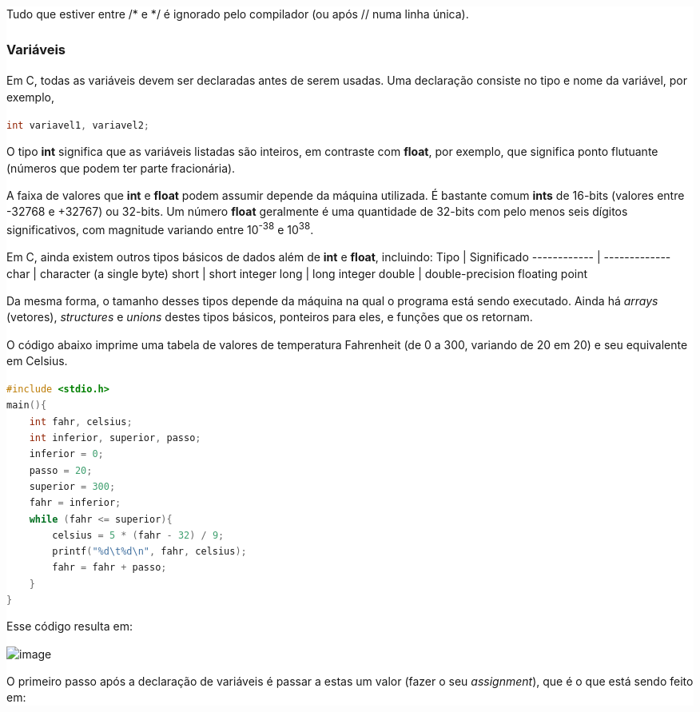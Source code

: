 Tudo que estiver entre /* e */ é ignorado pelo compilador (ou após // numa linha única).

### Variáveis

Em C, todas as variáveis devem ser declaradas antes de serem usadas. Uma declaração consiste no tipo e nome da variável, por exemplo,

```c
int variavel1, variavel2;
```

O tipo **int** significa que as variáveis listadas são inteiros, em contraste com **float**, por exemplo, que significa ponto flutuante (números que podem ter parte fracionária).

A faixa de valores que **int** e **float** podem assumir depende da máquina utilizada. É bastante comum **ints** de 16-bits (valores entre -32768 e +32767) ou 32-bits.
Um número **float** geralmente é uma quantidade de 32-bits com pelo menos seis dígitos significativos, com magnitude variando entre 10<sup>-38</sup> e 10<sup>38</sup>.

Em C, ainda existem outros tipos básicos de dados além de **int** e **float**, incluindo:
Tipo | Significado
------------ | -------------
char | character (a single byte)
short | short integer
long | long integer
double | double-precision floating point

Da mesma forma, o tamanho desses tipos depende da máquina na qual o programa está sendo executado. Ainda há _arrays_ (vetores), _structures_ e _unions_ destes tipos básicos, ponteiros para eles, e funções que os retornam.

O código abaixo imprime uma tabela de valores de temperatura Fahrenheit (de 0 a 300, variando de 20 em 20) e seu equivalente em Celsius.

```c
#include <stdio.h>
main(){
    int fahr, celsius;
    int inferior, superior, passo;
    inferior = 0;
    passo = 20;
    superior = 300;
    fahr = inferior;
    while (fahr <= superior){
        celsius = 5 * (fahr - 32) / 9;
        printf("%d\t%d\n", fahr, celsius);
        fahr = fahr + passo;
    }
}
```

Esse código resulta em: 

![image](https://user-images.githubusercontent.com/69206952/136628685-e96cc717-6cdb-4f14-af9a-6e2fb1381145.png)

O primeiro passo após a declaração de variáveis é passar a estas um valor (fazer o seu _assignment_), que é o que está sendo feito em:
